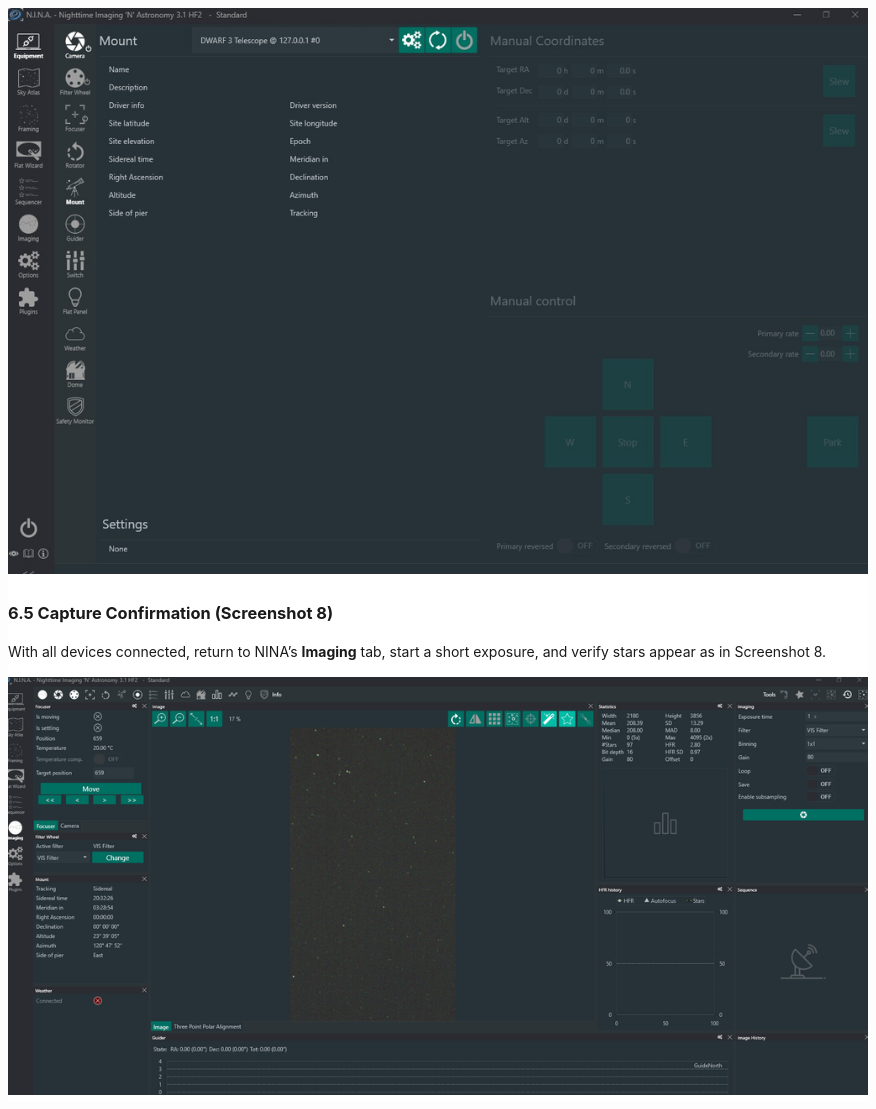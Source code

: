 ![NINA mount connected](images/Setup/7.jpg)

### 6.5 Capture Confirmation (Screenshot 8)

With all devices connected, return to NINA’s **Imaging** tab, start a short exposure, and verify stars appear as in Screenshot 8.

![Captured stars in NINA](images/Setup/8.png)

